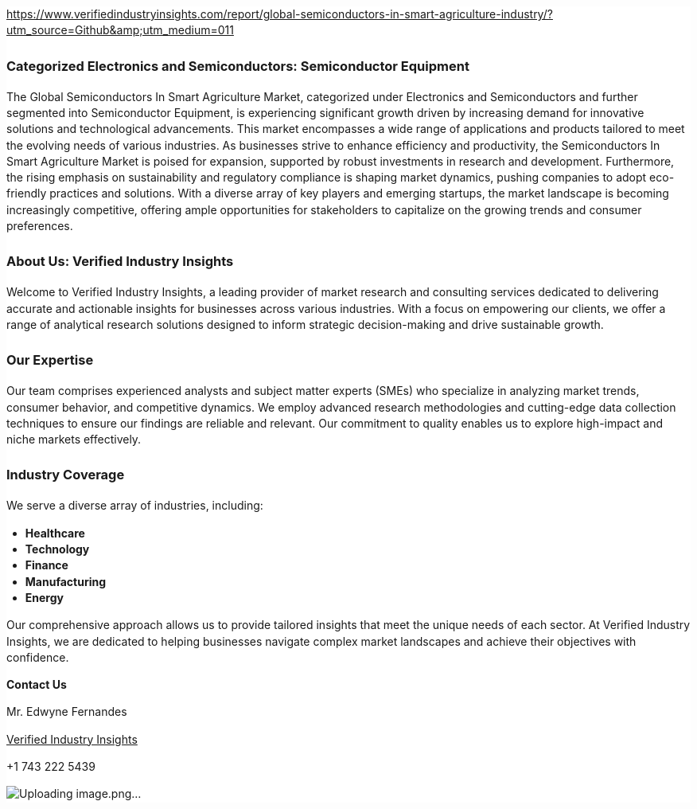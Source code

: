 </strong><a href="https://www.verifiedindustryinsights.com/report/global-semiconductors-in-smart-agriculture-industry/?utm_source=Github&amp;utm_medium=011">https://www.verifiedindustryinsights.com/report/global-semiconductors-in-smart-agriculture-industry/?utm_source=Github&amp;utm_medium=011</a>&nbsp;</p><h3>Categorized Electronics and Semiconductors: Semiconductor Equipment </h3><p>The Global Semiconductors In Smart Agriculture Market, categorized under Electronics and Semiconductors and further segmented into Semiconductor Equipment, is experiencing significant growth driven by increasing demand for innovative solutions and technological advancements. This market encompasses a wide range of applications and products tailored to meet the evolving needs of various industries. As businesses strive to enhance efficiency and productivity, the Semiconductors In Smart Agriculture Market is poised for expansion, supported by robust investments in research and development. Furthermore, the rising emphasis on sustainability and regulatory compliance is shaping market dynamics, pushing companies to adopt eco-friendly practices and solutions. With a diverse array of key players and emerging startups, the market landscape is becoming increasingly competitive, offering ample opportunities for stakeholders to capitalize on the growing trends and consumer preferences.</p><h3>About Us: Verified Industry Insights</h3><p>Welcome to Verified Industry Insights, a leading provider of market research and consulting services dedicated to delivering accurate and actionable insights for businesses across various industries. With a focus on empowering our clients, we offer a range of analytical research solutions designed to inform strategic decision-making and drive sustainable growth.</p><h3>Our Expertise</h3><p>Our team comprises experienced analysts and subject matter experts (SMEs) who specialize in analyzing market trends, consumer behavior, and competitive dynamics. We employ advanced research methodologies and cutting-edge data collection techniques to ensure our findings are reliable and relevant. Our commitment to quality enables us to explore high-impact and niche markets effectively.</p><h3>Industry Coverage</h3><p>We serve a diverse array of industries, including:</p><ul><li><strong>Healthcare</strong></li><li><strong>Technology</strong></li><li><strong>Finance</strong></li><li><strong>Manufacturing</strong></li><li><strong>Energy</strong></li></ul><p>Our comprehensive approach allows us to provide tailored insights that meet the unique needs of each sector. At Verified Industry Insights, we are dedicated to helping businesses navigate complex market landscapes and achieve their objectives with confidence.</p><p><strong>Contact Us</strong></p><p>Mr. Edwyne Fernandes</p><p><a href="https://www.verifiedindustryinsights.com/">Verified Industry Insights</a></p><p>+1 743 222 5439</p>
![Uploading image.png…]()
